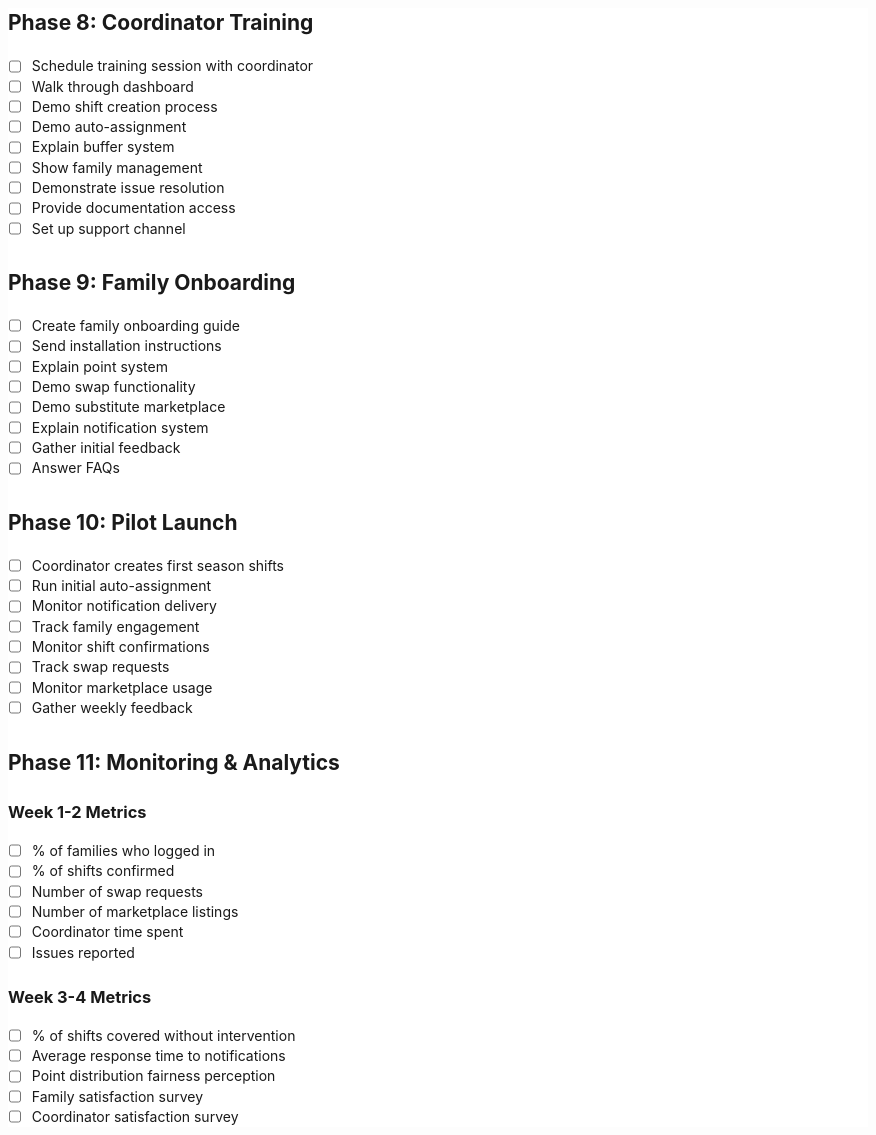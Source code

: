 ## Phase 8: Coordinator Training
- [ ] Schedule training session with coordinator
- [ ] Walk through dashboard
- [ ] Demo shift creation process
- [ ] Demo auto-assignment
- [ ] Explain buffer system
- [ ] Show family management
- [ ] Demonstrate issue resolution
- [ ] Provide documentation access
- [ ] Set up support channel

## Phase 9: Family Onboarding
- [ ] Create family onboarding guide
- [ ] Send installation instructions
- [ ] Explain point system
- [ ] Demo swap functionality
- [ ] Demo substitute marketplace
- [ ] Explain notification system
- [ ] Gather initial feedback
- [ ] Answer FAQs

## Phase 10: Pilot Launch
- [ ] Coordinator creates first season shifts
- [ ] Run initial auto-assignment
- [ ] Monitor notification delivery
- [ ] Track family engagement
- [ ] Monitor shift confirmations
- [ ] Track swap requests
- [ ] Monitor marketplace usage
- [ ] Gather weekly feedback

## Phase 11: Monitoring & Analytics
### Week 1-2 Metrics
- [ ] % of families who logged in
- [ ] % of shifts confirmed
- [ ] Number of swap requests
- [ ] Number of marketplace listings
- [ ] Coordinator time spent
- [ ] Issues reported

### Week 3-4 Metrics
- [ ] % of shifts covered without intervention
- [ ] Average response time to notifications
- [ ] Point distribution fairness perception
- [ ] Family satisfaction survey
- [ ] Coordinator satisfaction survey
